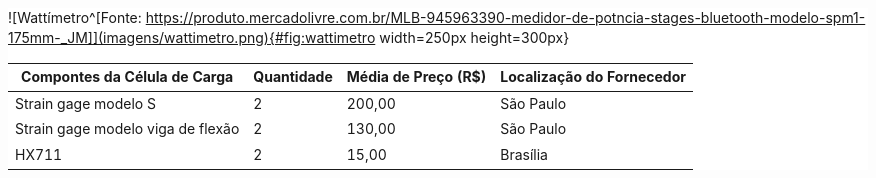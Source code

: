 ![Wattímetro^[Fonte: https://produto.mercadolivre.com.br/MLB-945963390-medidor-de-potncia-stages-bluetooth-modelo-spm1-175mm-_JM]](imagens/wattimetro.png){#fig:wattimetro width=250px height=300px}

| Compontes da Célula de Carga | Quantidade | Média de Preço (R$) | Localização do Fornecedor |
|--------------------------|------------|-------|------------|
| Strain gage modelo S                  |        2   |    200,00   |      São Paulo      |
| Strain gage modelo viga de flexão                  |        2   |    130,00   |      São Paulo      |
| HX711         |        2   |    15,00   |     Brasília       |
